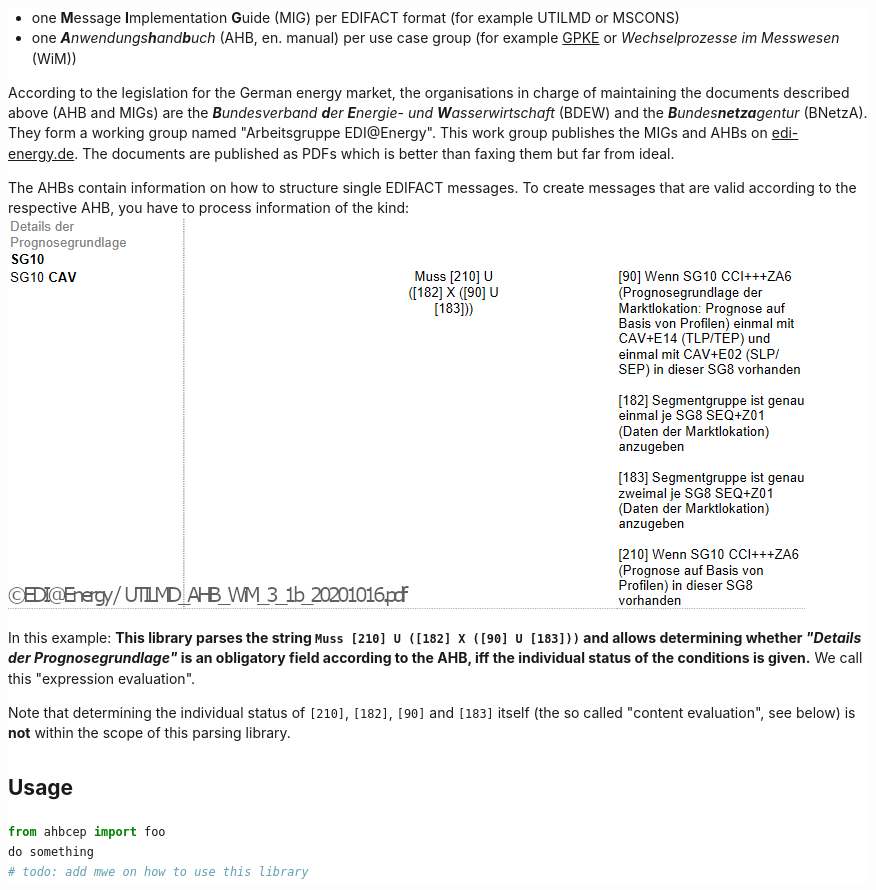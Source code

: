 - one **M**essage **I**mplementation **G**uide (MIG) per EDIFACT format (for example UTILMD or MSCONS)
- one _**A**nwendungs**h**and**b**uch_ (AHB, en. manual) per use case group (for example [GPKE](https://de.wikipedia.org/wiki/Gesch%C3%A4ftsprozesse_zur_Kundenbelieferung_mit_Elektrizit%C3%A4t) or _Wechselprozesse im Messwesen_ (WiM))

According to the legislation for the German energy market, the organisations in charge of maintaining the documents described above (AHB and MIGs) are the _**B**undesverband **d**er **E**nergie- und **W**asserwirtschaft_ (BDEW) and the _**B**undes**netza**gentur_ (BNetzA).
They form a working group named "Arbeitsgruppe EDI@Energy". This work group publishes the MIGs and AHBs on [edi-energy.de](https://edi-energy.de/).
The documents are published as PDFs which is better than faxing them but far from ideal.

The AHBs contain information on how to structure single EDIFACT messages.
To create messages that are valid according to the respective AHB, you have to process information of the kind:
![UTILMD_AHB_WiM_3_1b_20201016.pdf page 90](wim_ahb_screenshot.png)

In this example: **This library parses the string `Muss [210] U ([182] X ([90] U [183]))` and allows determining whether _"Details der Prognosegrundlage"_ is an obligatory field according to the AHB, iff the individual status of the conditions is given.**
We call this "expression evaluation".

Note that determining the individual status of `[210]`, `[182]`, `[90]` and `[183]` itself (the so called "content evaluation", see below) is **not** within the scope of this parsing library.

## Usage

```python
from ahbcep import foo
do something
# todo: add mwe on how to use this library
```
